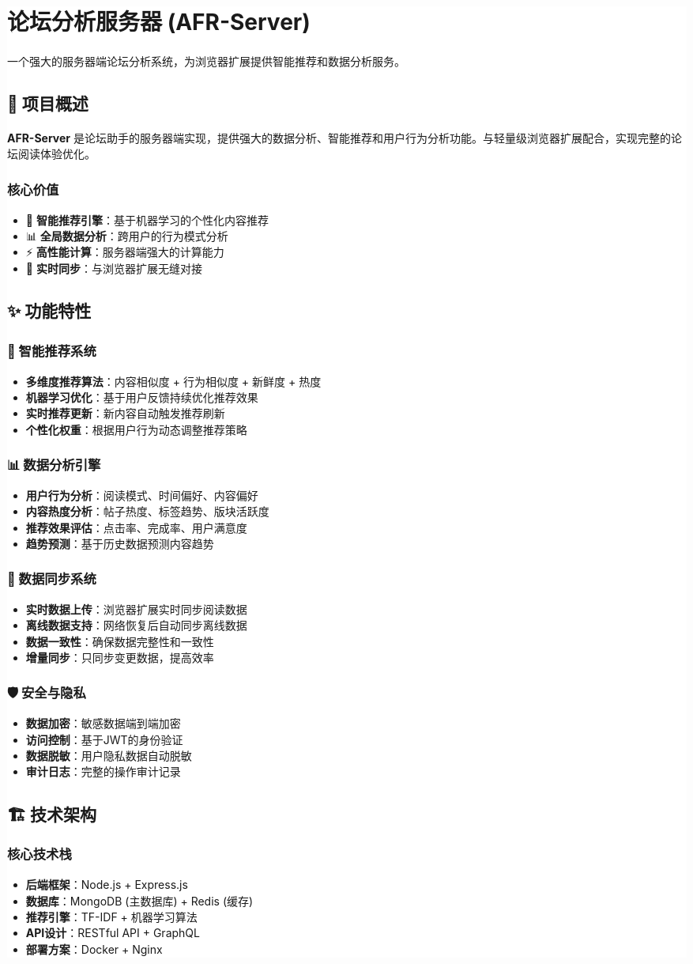# 论坛分析服务器 (AFR-Server)

一个强大的服务器端论坛分析系统，为浏览器扩展提供智能推荐和数据分析服务。

## 🎯 项目概述

**AFR-Server** 是论坛助手的服务器端实现，提供强大的数据分析、智能推荐和用户行为分析功能。与轻量级浏览器扩展配合，实现完整的论坛阅读体验优化。

### 核心价值
- 🧠 **智能推荐引擎**：基于机器学习的个性化内容推荐
- 📊 **全局数据分析**：跨用户的行为模式分析
- ⚡ **高性能计算**：服务器端强大的计算能力
- 🔄 **实时同步**：与浏览器扩展无缝对接

## ✨ 功能特性

### 🎯 智能推荐系统
- **多维度推荐算法**：内容相似度 + 行为相似度 + 新鲜度 + 热度
- **机器学习优化**：基于用户反馈持续优化推荐效果
- **实时推荐更新**：新内容自动触发推荐刷新
- **个性化权重**：根据用户行为动态调整推荐策略

### 📊 数据分析引擎
- **用户行为分析**：阅读模式、时间偏好、内容偏好
- **内容热度分析**：帖子热度、标签趋势、版块活跃度
- **推荐效果评估**：点击率、完成率、用户满意度
- **趋势预测**：基于历史数据预测内容趋势

### 🔄 数据同步系统
- **实时数据上传**：浏览器扩展实时同步阅读数据
- **离线数据支持**：网络恢复后自动同步离线数据
- **数据一致性**：确保数据完整性和一致性
- **增量同步**：只同步变更数据，提高效率

### 🛡️ 安全与隐私
- **数据加密**：敏感数据端到端加密
- **访问控制**：基于JWT的身份验证
- **数据脱敏**：用户隐私数据自动脱敏
- **审计日志**：完整的操作审计记录

## 🏗️ 技术架构

### 核心技术栈
- **后端框架**：Node.js + Express.js
- **数据库**：MongoDB (主数据库) + Redis (缓存)
- **推荐引擎**：TF-IDF + 机器学习算法
- **API设计**：RESTful API + GraphQL
- **部署方案**：Docker + Nginx
